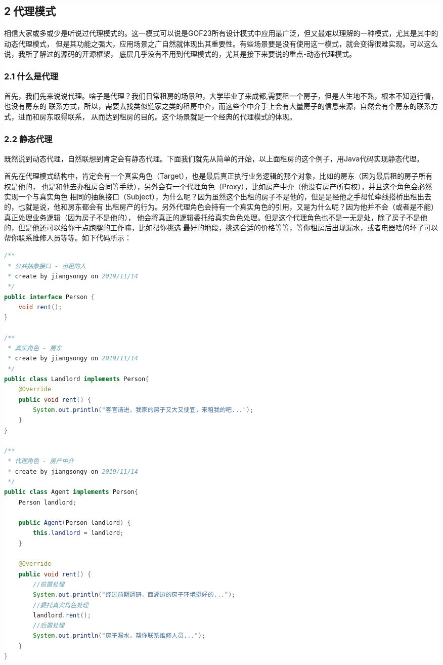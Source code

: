 
## 2 代理模式

相信大家或多或少是听说过代理模式的。这一模式可以说是GOF23所有设计模式中应用最广泛，但又最难以理解的一种模式，尤其是其中的动态代理模式，
但是其功能之强大，应用场景之广自然就体现出其重要性。有些场景要是没有使用这一模式，就会变得很难实现。可以这么说，我所了解过的源码的开源框架，
底层几乎没有不用到代理模式的，尤其是接下来要说的重点-动态代理模式。

### 2.1 什么是代理
首先，我们先来说说代理。啥子是代理？我们日常租房的场景种，大学毕业了来成都,需要租一个房子，但是人生地不熟，根本不知道行情，也没有房东的
联系方式，所以，需要去找类似链家之类的租房中介，而这些个中介手上会有大量房子的信息来源，自然会有个房东的联系方式，进而和房东取得联系，
从而达到租房的目的。这个场景就是一个经典的代理模式的体现。


### 2.2 静态代理
既然说到动态代理，自然联想到肯定会有静态代理。下面我们就先从简单的开始，以上面租房的这个例子，用Java代码实现静态代理。

首先在代理模式结构中，肯定会有一个真实角色（Target），也是最后真正执行业务逻辑的那个对象，比如的房东（因为最后租的房子所有权是他的，
也是和他去办租房合同等手续），另外会有一个代理角色（Proxy），比如房产中介（他没有房产所有权），并且这个角色会必然实现一个与真实角色
相同的抽象接口（Subject），为什么呢？因为虽然这个出租的房子不是他的，但是是经他之手帮忙牵线搭桥出租出去的，也就是说，他和房东都会有
出租房产的行为。另外代理角色会持有一个真实角色的引用，又是为什么呢？因为他并不会（或者是不能）真正处理业务逻辑（因为房子不是他的），
他会将真正的逻辑委托给真实角色处理。但是这个代理角色也不是一无是处，除了房子不是他的，但是他还可以给你干点跑腿的工作嘛，比如帮你挑选
最好的地段，挑选合适的价格等等，等你租房后出现漏水，或者电器啥的坏了可以帮你联系维修人员等等。如下代码所示：


```java
/**
 * 公共抽象接口 - 出租的人
 * create by jiangsongy on 2019/11/14
 */
public interface Person {
    void rent();
}
 
/**
 * 真实角色 - 房东
 * create by jiangsongy on 2019/11/14
 */
public class Landlord implements Person{
	@Override
    public void rent() {
        System.out.println("客官请进，我家的房子又大又便宜，来租我的吧...");
    }
}
 
/**
 * 代理角色 - 房产中介
 * create by jiangsongy on 2019/11/14
 */
public class Agent implements Person{
    Person landlord;
 
    public Agent(Person landlord) {
        this.landlord = landlord;
    }
 
    @Override
    public void rent() {
      	//前置处理
        System.out.println("经过前期调研，西湖边的房子环境挺好的...");
      	//委托真实角色处理
        landlord.rent();
      	//后置处理
        System.out.println("房子漏水，帮你联系维修人员...");
    }
}
```